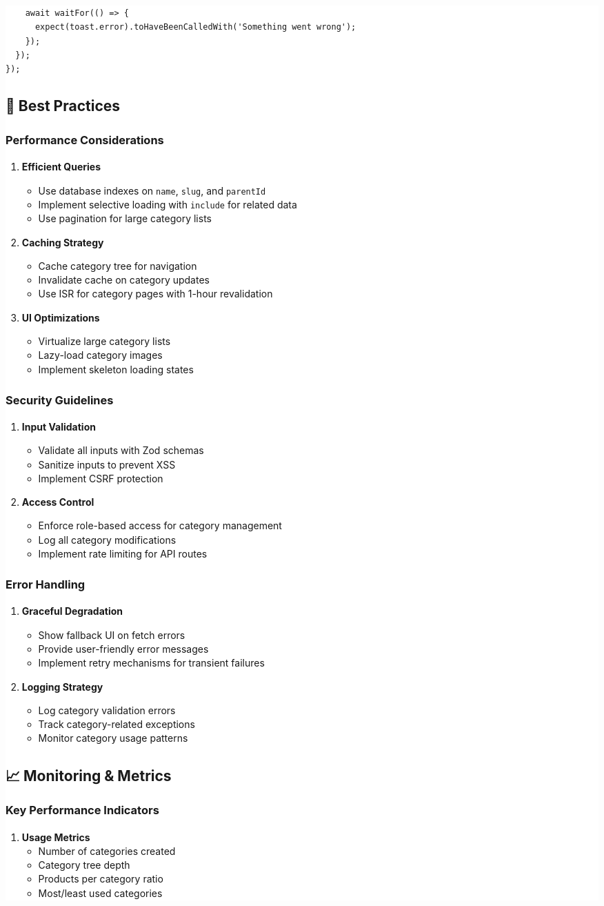 ```tsx
    await waitFor(() => {
      expect(toast.error).toHaveBeenCalledWith('Something went wrong');
    });
  });
});
```

## 🔑 Best Practices

### Performance Considerations
1. **Efficient Queries**
   - Use database indexes on `name`, `slug`, and `parentId`
   - Implement selective loading with `include` for related data
   - Use pagination for large category lists

2. **Caching Strategy**
   - Cache category tree for navigation
   - Invalidate cache on category updates
   - Use ISR for category pages with 1-hour revalidation

3. **UI Optimizations**
   - Virtualize large category lists
   - Lazy-load category images
   - Implement skeleton loading states

### Security Guidelines
1. **Input Validation**
   - Validate all inputs with Zod schemas
   - Sanitize inputs to prevent XSS
   - Implement CSRF protection

2. **Access Control**
   - Enforce role-based access for category management
   - Log all category modifications
   - Implement rate limiting for API routes

### Error Handling
1. **Graceful Degradation**
   - Show fallback UI on fetch errors
   - Provide user-friendly error messages
   - Implement retry mechanisms for transient failures

2. **Logging Strategy**
   - Log category validation errors
   - Track category-related exceptions
   - Monitor category usage patterns

## 📈 Monitoring & Metrics

### Key Performance Indicators
1. **Usage Metrics**
   - Number of categories created
   - Category tree depth
   - Products per category ratio
   - Most/least used categories
